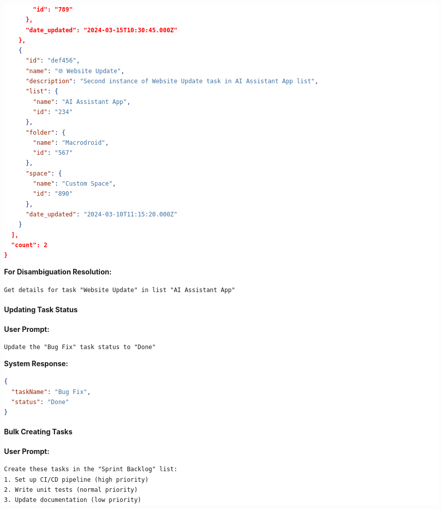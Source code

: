```json
        "id": "789"
      },
      "date_updated": "2024-03-15T10:30:45.000Z"
    },
    {
      "id": "def456",
      "name": "🌐 Website Update",
      "description": "Second instance of Website Update task in AI Assistant App list",
      "list": {
        "name": "AI Assistant App",
        "id": "234"
      },
      "folder": {
        "name": "Macrodroid",
        "id": "567"
      },
      "space": {
        "name": "Custom Space",
        "id": "890"
      },
      "date_updated": "2024-03-10T11:15:20.000Z"
    }
  ],
  "count": 2
}
```

**For Disambiguation Resolution:**
```
Get details for task "Website Update" in list "AI Assistant App"
```

#### Updating Task Status
**User Prompt:**
```
Update the "Bug Fix" task status to "Done"
```

**System Response:**
```json
{
  "taskName": "Bug Fix",
  "status": "Done"
}
```

#### Bulk Creating Tasks
**User Prompt:**
```
Create these tasks in the "Sprint Backlog" list:
1. Set up CI/CD pipeline (high priority)
2. Write unit tests (normal priority)
3. Update documentation (low priority)
```
